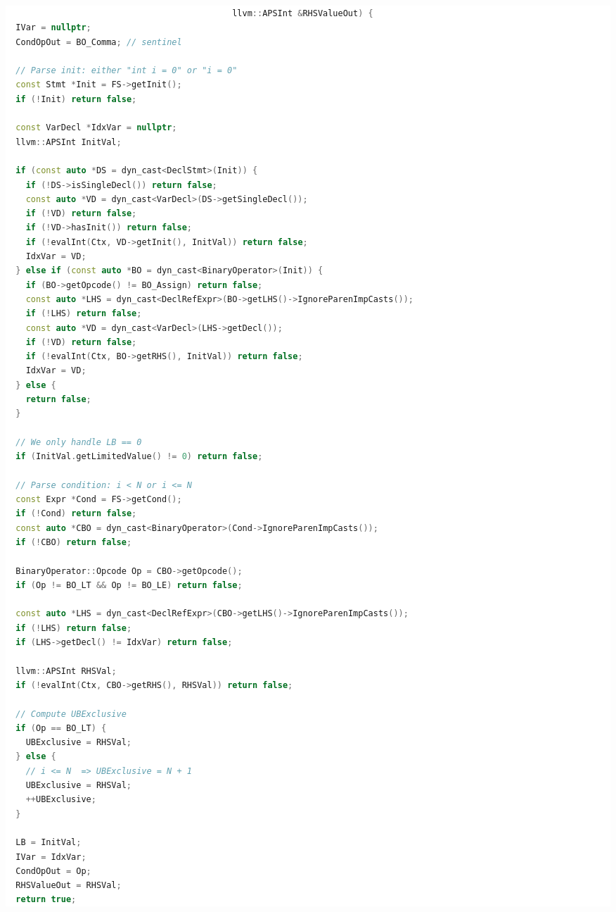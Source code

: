 ```cpp
                                             llvm::APSInt &RHSValueOut) {
  IVar = nullptr;
  CondOpOut = BO_Comma; // sentinel

  // Parse init: either "int i = 0" or "i = 0"
  const Stmt *Init = FS->getInit();
  if (!Init) return false;

  const VarDecl *IdxVar = nullptr;
  llvm::APSInt InitVal;

  if (const auto *DS = dyn_cast<DeclStmt>(Init)) {
    if (!DS->isSingleDecl()) return false;
    const auto *VD = dyn_cast<VarDecl>(DS->getSingleDecl());
    if (!VD) return false;
    if (!VD->hasInit()) return false;
    if (!evalInt(Ctx, VD->getInit(), InitVal)) return false;
    IdxVar = VD;
  } else if (const auto *BO = dyn_cast<BinaryOperator>(Init)) {
    if (BO->getOpcode() != BO_Assign) return false;
    const auto *LHS = dyn_cast<DeclRefExpr>(BO->getLHS()->IgnoreParenImpCasts());
    if (!LHS) return false;
    const auto *VD = dyn_cast<VarDecl>(LHS->getDecl());
    if (!VD) return false;
    if (!evalInt(Ctx, BO->getRHS(), InitVal)) return false;
    IdxVar = VD;
  } else {
    return false;
  }

  // We only handle LB == 0
  if (InitVal.getLimitedValue() != 0) return false;

  // Parse condition: i < N or i <= N
  const Expr *Cond = FS->getCond();
  if (!Cond) return false;
  const auto *CBO = dyn_cast<BinaryOperator>(Cond->IgnoreParenImpCasts());
  if (!CBO) return false;

  BinaryOperator::Opcode Op = CBO->getOpcode();
  if (Op != BO_LT && Op != BO_LE) return false;

  const auto *LHS = dyn_cast<DeclRefExpr>(CBO->getLHS()->IgnoreParenImpCasts());
  if (!LHS) return false;
  if (LHS->getDecl() != IdxVar) return false;

  llvm::APSInt RHSVal;
  if (!evalInt(Ctx, CBO->getRHS(), RHSVal)) return false;

  // Compute UBExclusive
  if (Op == BO_LT) {
    UBExclusive = RHSVal;
  } else {
    // i <= N  => UBExclusive = N + 1
    UBExclusive = RHSVal;
    ++UBExclusive;
  }

  LB = InitVal;
  IVar = IdxVar;
  CondOpOut = Op;
  RHSValueOut = RHSVal;
  return true;
```